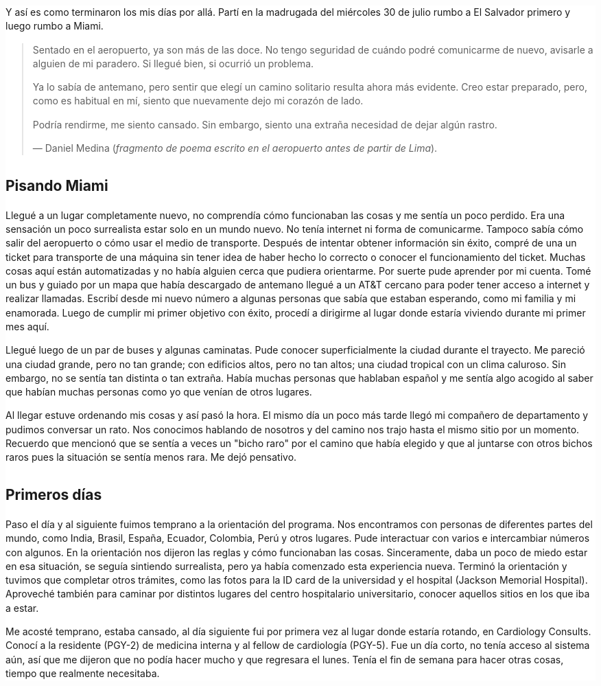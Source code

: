 Y así es como terminaron los mis días por allá. Partí en la madrugada del miércoles 30 de julio rumbo a El Salvador primero y luego rumbo a Miami.

> Sentado en el aeropuerto, ya son más de las doce. No tengo seguridad de cuándo podré comunicarme de nuevo, avisarle a alguien de mi paradero. Si llegué bien, si ocurrió un problema.
> 
> Ya lo sabía de antemano, pero sentir que elegí un camino solitario resulta ahora más evidente. Creo estar preparado, pero, como es habitual en mí, siento que nuevamente dejo mi corazón de lado.
> 
> Podría rendirme, me siento cansado. Sin embargo, siento una extraña necesidad de dejar algún rastro.
> 
> — Daniel Medina (*fragmento de poema escrito en el aeropuerto antes de partir de Lima*).

## Pisando Miami

Llegué a un lugar completamente nuevo, no comprendía cómo funcionaban las cosas y me sentía un poco perdido. Era una sensación un poco surrealista estar solo en un mundo nuevo. No tenía internet ni forma de comunicarme. Tampoco sabía cómo salir del aeropuerto o cómo usar el medio de transporte. Después de intentar obtener información sin éxito, compré de una un ticket para transporte de una máquina sin tener idea de haber hecho lo correcto o conocer el funcionamiento del ticket. Muchas cosas aquí están automatizadas y no había alguien cerca que pudiera orientarme. Por suerte pude aprender por mi cuenta. Tomé un bus y guiado por un mapa que había descargado de antemano llegué a un AT&T cercano para poder tener acceso a internet y realizar llamadas. Escribí desde mi nuevo número a algunas personas que sabía que estaban esperando, como mi familia y mi enamorada. Luego de cumplir mi primer objetivo con éxito, procedí a dirigirme al lugar donde estaría viviendo durante mi primer mes aquí.

Llegué luego de un par de buses y algunas caminatas.  Pude conocer superficialmente la ciudad durante el trayecto. Me pareció una ciudad grande, pero no tan grande; con edificios altos, pero no tan altos; una ciudad tropical con un clima caluroso. Sin embargo, no se sentía tan distinta o tan extraña. Había muchas personas que hablaban español y me sentía algo acogido al saber que habían muchas personas como yo que venían de otros lugares.

Al llegar estuve ordenando mis cosas y así pasó la hora. El mismo día un poco más tarde llegó mi compañero de departamento y pudimos conversar un rato. Nos conocimos hablando de nosotros y del camino nos trajo hasta el mismo sitio por un momento. Recuerdo que mencionó que se sentía a veces un "bicho raro" por el camino que había elegido y que al juntarse con otros bichos raros pues la situación se sentía menos rara. Me dejó pensativo.

## Primeros días

Paso el día y al siguiente fuimos temprano a la orientación del programa. Nos encontramos con personas de diferentes partes del mundo, como India, Brasil, España, Ecuador, Colombia, Perú y otros lugares. Pude interactuar con varios e intercambiar números con algunos. En la orientación nos dijeron las reglas y cómo funcionaban las cosas. Sinceramente, daba un poco de miedo estar en esa situación, se seguía sintiendo surrealista, pero ya había comenzado esta experiencia nueva. Terminó la orientación y tuvimos que completar otros trámites, como las fotos para la ID card de la universidad y el hospital (Jackson Memorial Hospital). Aproveché también para caminar por distintos lugares del centro hospitalario universitario, conocer aquellos sitios en los que iba a estar.

Me acosté temprano, estaba cansado, al día siguiente fui por primera vez al lugar donde estaría rotando, en Cardiology Consults. Conocí a la residente (PGY-2) de medicina interna y al fellow de cardiología (PGY-5). Fue un día corto, no tenía acceso al sistema aún, así que me dijeron que no podía hacer mucho y que regresara el lunes. Tenía el fin de semana para hacer otras cosas, tiempo que realmente necesitaba.
